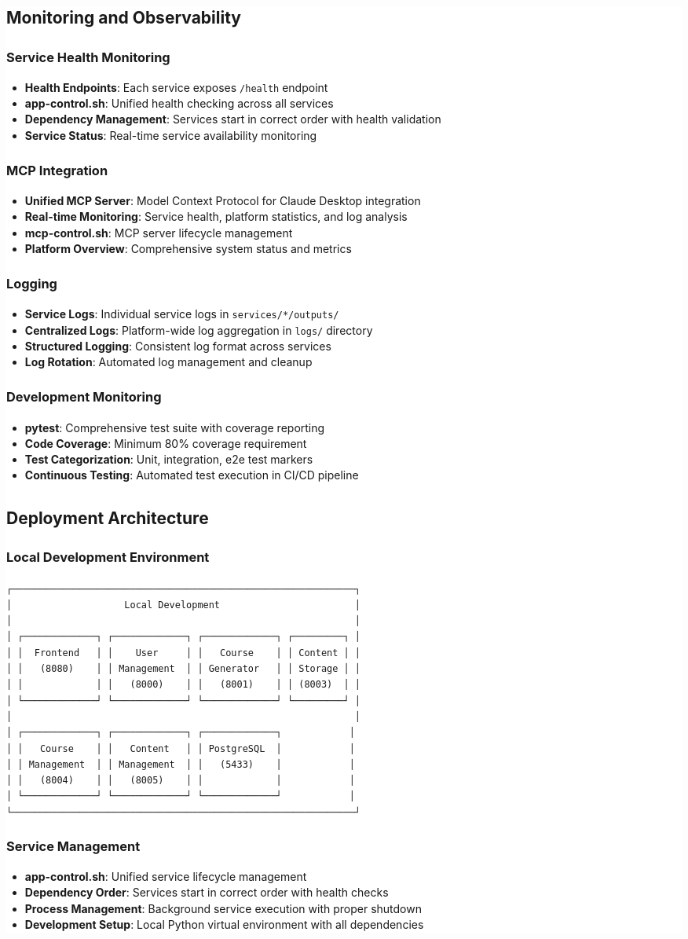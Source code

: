 ## Monitoring and Observability

### Service Health Monitoring
- **Health Endpoints**: Each service exposes `/health` endpoint
- **app-control.sh**: Unified health checking across all services
- **Dependency Management**: Services start in correct order with health validation
- **Service Status**: Real-time service availability monitoring

### MCP Integration
- **Unified MCP Server**: Model Context Protocol for Claude Desktop integration
- **Real-time Monitoring**: Service health, platform statistics, and log analysis
- **mcp-control.sh**: MCP server lifecycle management
- **Platform Overview**: Comprehensive system status and metrics

### Logging
- **Service Logs**: Individual service logs in `services/*/outputs/`
- **Centralized Logs**: Platform-wide log aggregation in `logs/` directory
- **Structured Logging**: Consistent log format across services
- **Log Rotation**: Automated log management and cleanup

### Development Monitoring
- **pytest**: Comprehensive test suite with coverage reporting
- **Code Coverage**: Minimum 80% coverage requirement
- **Test Categorization**: Unit, integration, e2e test markers
- **Continuous Testing**: Automated test execution in CI/CD pipeline

## Deployment Architecture

### Local Development Environment
```
┌─────────────────────────────────────────────────────────────┐
│                    Local Development                        │
│                                                             │
│ ┌─────────────┐ ┌─────────────┐ ┌─────────────┐ ┌─────────┐ │
│ │  Frontend   │ │    User     │ │   Course    │ │ Content │ │
│ │   (8080)    │ │ Management  │ │ Generator   │ │ Storage │ │
│ │             │ │   (8000)    │ │   (8001)    │ │ (8003)  │ │
│ └─────────────┘ └─────────────┘ └─────────────┘ └─────────┘ │
│                                                             │
│ ┌─────────────┐ ┌─────────────┐ ┌─────────────┐            │
│ │   Course    │ │   Content   │ │ PostgreSQL  │            │
│ │ Management  │ │ Management  │ │   (5433)    │            │
│ │   (8004)    │ │   (8005)    │ │             │            │
│ └─────────────┘ └─────────────┘ └─────────────┘            │
└─────────────────────────────────────────────────────────────┘
```

### Service Management
- **app-control.sh**: Unified service lifecycle management
- **Dependency Order**: Services start in correct order with health checks
- **Process Management**: Background service execution with proper shutdown
- **Development Setup**: Local Python virtual environment with all dependencies
